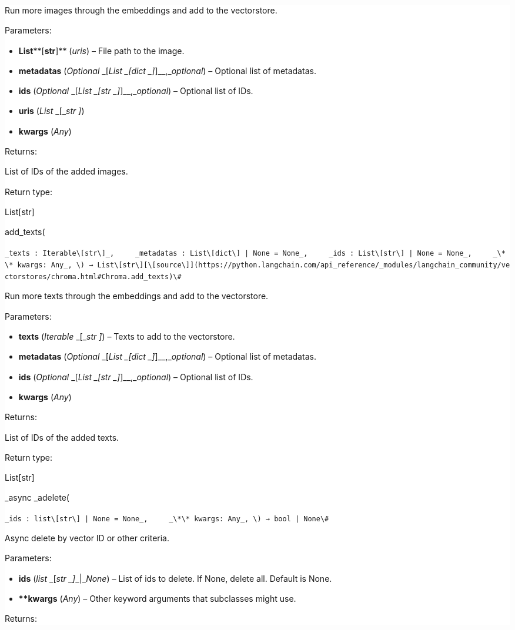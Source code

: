 Run more images through the embeddings and add to the vectorstore.

Parameters:     

  * **List****\[****str****\]** \(_uris_\) – File path to the image.

  * **metadatas** \(_Optional_ _\[__List_ _\[__dict_ _\]__\]__,__optional_\) – Optional list of metadatas.

  * **ids** \(_Optional_ _\[__List_ _\[__str_ _\]__\]__,__optional_\) – Optional list of IDs.

  * **uris** \(_List_ _\[__str_ _\]_\)

  * **kwargs** \(_Any_\)

Returns:     

List of IDs of the added images.

Return type:     

List\[str\]

add\_texts\(

    _texts : Iterable\[str\]_,     _metadatas : List\[dict\] | None = None_,     _ids : List\[str\] | None = None_,     _\*\* kwargs: Any_, \) → List\[str\][\[source\]](https://python.langchain.com/api_reference/_modules/langchain_community/vectorstores/chroma.html#Chroma.add_texts)\#     

Run more texts through the embeddings and add to the vectorstore.

Parameters:     

  * **texts** \(_Iterable_ _\[__str_ _\]_\) – Texts to add to the vectorstore.

  * **metadatas** \(_Optional_ _\[__List_ _\[__dict_ _\]__\]__,__optional_\) – Optional list of metadatas.

  * **ids** \(_Optional_ _\[__List_ _\[__str_ _\]__\]__,__optional_\) – Optional list of IDs.

  * **kwargs** \(_Any_\)

Returns:     

List of IDs of the added texts.

Return type:     

List\[str\]

_async _adelete\(

    _ids : list\[str\] | None = None_,     _\*\* kwargs: Any_, \) → bool | None\#     

Async delete by vector ID or other criteria.

Parameters:     

  * **ids** \(_list_ _\[__str_ _\]__|__None_\) – List of ids to delete. If None, delete all. Default is None.

  * **\*\*kwargs** \(_Any_\) – Other keyword arguments that subclasses might use.

Returns:     
